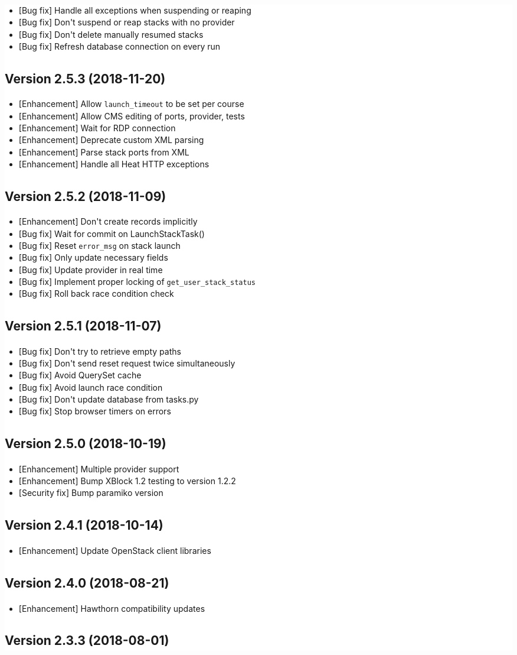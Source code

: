 * [Bug fix] Handle all exceptions when suspending or reaping
* [Bug fix] Don't suspend or reap stacks with no provider
* [Bug fix] Don't delete manually resumed stacks
* [Bug fix] Refresh database connection on every run

Version 2.5.3 (2018-11-20)
---------------------------

* [Enhancement] Allow `launch_timeout` to be set per course
* [Enhancement] Allow CMS editing of ports, provider, tests
* [Enhancement] Wait for RDP connection
* [Enhancement] Deprecate custom XML parsing
* [Enhancement] Parse stack ports from XML
* [Enhancement] Handle all Heat HTTP exceptions

Version 2.5.2 (2018-11-09)
---------------------------

* [Enhancement] Don't create records implicitly
* [Bug fix] Wait for commit on LaunchStackTask()
* [Bug fix] Reset `error_msg` on stack launch
* [Bug fix] Only update necessary fields
* [Bug fix] Update provider in real time
* [Bug fix] Implement proper locking of `get_user_stack_status`
* [Bug fix] Roll back race condition check

Version 2.5.1 (2018-11-07)
---------------------------

* [Bug fix] Don't try to retrieve empty paths
* [Bug fix] Don't send reset request twice simultaneously
* [Bug fix] Avoid QuerySet cache
* [Bug fix] Avoid launch race condition
* [Bug fix] Don't update database from tasks.py
* [Bug fix] Stop browser timers on errors

Version 2.5.0 (2018-10-19)
---------------------------

* [Enhancement] Multiple provider support
* [Enhancement] Bump XBlock 1.2 testing to version 1.2.2
* [Security fix] Bump paramiko version

Version 2.4.1 (2018-10-14)
---------------------------

* [Enhancement] Update OpenStack client libraries

Version 2.4.0 (2018-08-21)
---------------------------

* [Enhancement] Hawthorn compatibility updates

Version 2.3.3 (2018-08-01)
---------------------------
